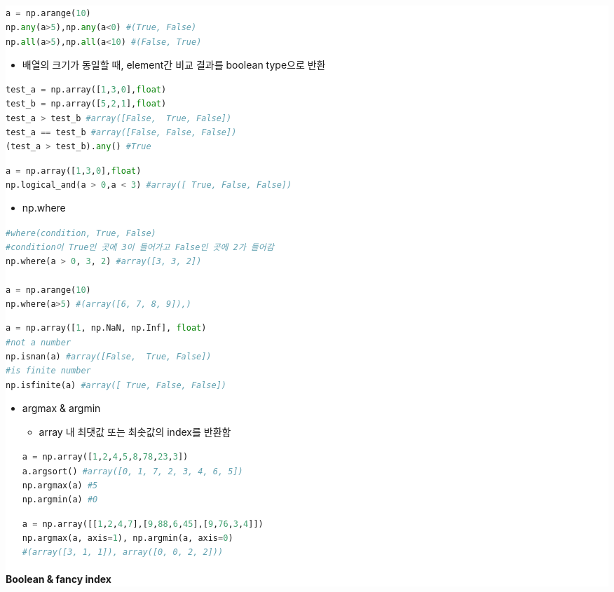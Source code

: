 ```python
a = np.arange(10)
np.any(a>5),np.any(a<0) #(True, False)
np.all(a>5),np.all(a<10) #(False, True)
```

* 배열의 크기가 동일할 때, element간 비교 결과를 boolean type으로 반환

```python
test_a = np.array([1,3,0],float)
test_b = np.array([5,2,1],float)
test_a > test_b #array([False,  True, False])
test_a == test_b #array([False, False, False])
(test_a > test_b).any() #True
```

```python
a = np.array([1,3,0],float)
np.logical_and(a > 0,a < 3) #array([ True, False, False])
```

* np.where

```python
#where(condition, True, False)
#condition이 True인 곳에 3이 들어가고 False인 곳에 2가 들어감 
np.where(a > 0, 3, 2) #array([3, 3, 2])

a = np.arange(10)
np.where(a>5) #(array([6, 7, 8, 9]),)
```

```python
a = np.array([1, np.NaN, np.Inf], float)
#not a number
np.isnan(a) #array([False,  True, False])
#is finite number
np.isfinite(a) #array([ True, False, False])
```

* argmax & argmin

  * array 내 최댓값 또는 최솟값의 index를 반환함

  ```python
  a = np.array([1,2,4,5,8,78,23,3])
  a.argsort() #array([0, 1, 7, 2, 3, 4, 6, 5])
  np.argmax(a) #5
  np.argmin(a) #0
  ```

  ```python
  a = np.array([[1,2,4,7],[9,88,6,45],[9,76,3,4]])
  np.argmax(a, axis=1), np.argmin(a, axis=0) 
  #(array([3, 1, 1]), array([0, 0, 2, 2]))
  ```

#### Boolean & fancy index
